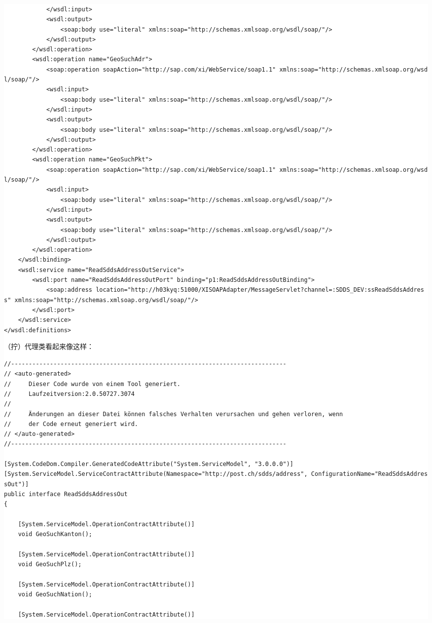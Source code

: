 ```
            </wsdl:input>
            <wsdl:output>
                <soap:body use="literal" xmlns:soap="http://schemas.xmlsoap.org/wsdl/soap/"/>
            </wsdl:output>
        </wsdl:operation>
        <wsdl:operation name="GeoSuchAdr">
            <soap:operation soapAction="http://sap.com/xi/WebService/soap1.1" xmlns:soap="http://schemas.xmlsoap.org/wsdl/soap/"/>
            <wsdl:input>
                <soap:body use="literal" xmlns:soap="http://schemas.xmlsoap.org/wsdl/soap/"/>
            </wsdl:input>
            <wsdl:output>
                <soap:body use="literal" xmlns:soap="http://schemas.xmlsoap.org/wsdl/soap/"/>
            </wsdl:output>
        </wsdl:operation>
        <wsdl:operation name="GeoSuchPkt">
            <soap:operation soapAction="http://sap.com/xi/WebService/soap1.1" xmlns:soap="http://schemas.xmlsoap.org/wsdl/soap/"/>
            <wsdl:input>
                <soap:body use="literal" xmlns:soap="http://schemas.xmlsoap.org/wsdl/soap/"/>
            </wsdl:input>
            <wsdl:output>
                <soap:body use="literal" xmlns:soap="http://schemas.xmlsoap.org/wsdl/soap/"/>
            </wsdl:output>
        </wsdl:operation>
    </wsdl:binding>
    <wsdl:service name="ReadSddsAddressOutService">
        <wsdl:port name="ReadSddsAddressOutPort" binding="p1:ReadSddsAddressOutBinding">
            <soap:address location="http://h03kyq:51000/XISOAPAdapter/MessageServlet?channel=:SDDS_DEV:ssReadSddsAddress" xmlns:soap="http://schemas.xmlsoap.org/wsdl/soap/"/>
        </wsdl:port>
    </wsdl:service>
</wsdl:definitions> 
```

（拧）代理类看起来像这样：

```
//------------------------------------------------------------------------------
// <auto-generated>
//     Dieser Code wurde von einem Tool generiert.
//     Laufzeitversion:2.0.50727.3074
//
//     Änderungen an dieser Datei können falsches Verhalten verursachen und gehen verloren, wenn
//     der Code erneut generiert wird.
// </auto-generated>
//------------------------------------------------------------------------------

[System.CodeDom.Compiler.GeneratedCodeAttribute("System.ServiceModel", "3.0.0.0")]
[System.ServiceModel.ServiceContractAttribute(Namespace="http://post.ch/sdds/address", ConfigurationName="ReadSddsAddressOut")]
public interface ReadSddsAddressOut
{

    [System.ServiceModel.OperationContractAttribute()]
    void GeoSuchKanton();

    [System.ServiceModel.OperationContractAttribute()]
    void GeoSuchPlz();

    [System.ServiceModel.OperationContractAttribute()]
    void GeoSuchNation();

    [System.ServiceModel.OperationContractAttribute()]
```